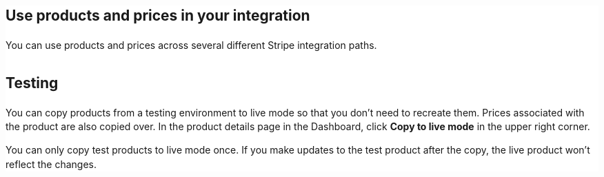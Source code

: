 ## Use products and prices in your integration

You can use products and prices across several different Stripe integration
paths.

## Testing

You can copy products from a testing environment to live mode so that you don’t
need to recreate them. Prices associated with the product are also copied over.
In the product details page in the Dashboard, click **Copy to live mode** in the
upper right corner.

You can only copy test products to live mode once. If you make updates to the
test product after the copy, the live product won’t reflect the changes.
